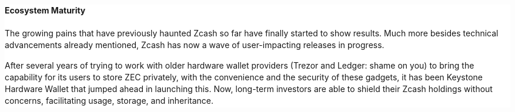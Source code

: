 #### Ecosystem Maturity
The growing pains that have previously haunted Zcash so far have finally started to show results. Much more besides technical advancements already mentioned, Zcash has now a wave of user-impacting releases in progress. 

After several years of trying to work with older hardware wallet providers (Trezor and Ledger: shame on you) to bring the capability for its users to store ZEC privately, with the convenience and the security of these gadgets, it has been Keystone Hardware Wallet that jumped ahead in launching this. Now, long-term investors are able to shield their Zcash holdings without concerns, facilitating usage, storage, and inheritance. 

<style>
@media (min-width: 768px) {
  .float-image-right {
    float: right;
    margin: 0 0 10px 10px;
    width: 350px;
  }
  .float-image-left {
    float: left;
    margin: 0 10px 10px 0;
    width: 220px;
  }
}
@media (max-width: 767px) {
  .float-image-right, .float-image-left {
    display: block;
    margin: 10px auto;
    width: 100%;
    max-width: 350px;
  }
}
</style>
